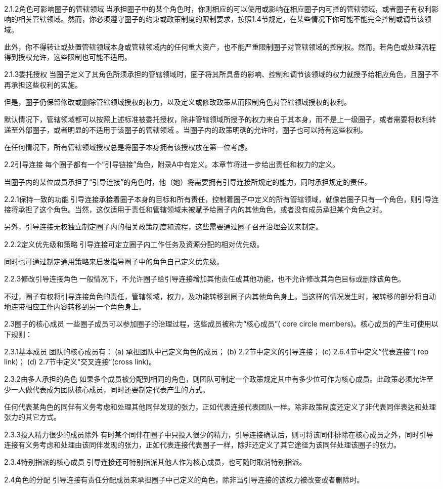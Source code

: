 2.1.2角色可影响圈子的管辖领域
当承担圈子中的某个角色时，你则相应的可以使用或影响在相应圈子内可控的管辖领域，或者圈子有权利影响的相关管辖领域。然而，你必须遵守圈子的约束或政策制度的限制要求，按照1.4节规定，在某些情况下你可能不能完全控制或调节该领域。

此外，你不得转让或处置管辖领域本身或管辖领域内的任何重大资产，也不能严重限制圈子对管辖领域的控制权。然而，若角色或处理流程得到授权允许，这些限制也可能不适用。

2.1.3委托授权
当圈子定义了其角色所须承担的管辖领域时，圈子将其所具备的影响、控制和调节该领域的权力就授予给相应角色，且圈子不再承担这些权利的实施。

但是，圈子仍保留修改或删除管辖领域授权的权力，以及定义或修改政策从而限制角色对管辖领域授权的权利。

默认情况下，管辖领域都可以按照上述标准被委托授权，除非管辖领域所授予的权力来自于其本身，而不是上一级圈子，或者需要将权利转递至外部圈子，或者明显的不适用于该圈子的管辖领域 。当圈子内的政策明确的允许时，圈子也可以持有这些权利。

在任何情况下，所有管辖领域授权总是将圈子本身拥有该授权放在第一位考虑。

2.2引导连接
每个圈子都有一个“引导链接”角色，附录A中有定义。本章节将进一步给出责任和权力的定义。

当圈子内的某位成员承担了“引导连接”的角色时，他（她）将需要拥有引导连接所规定的能力，同时承担规定的责任。

2.2.1保持一致的功能
引导连接承接着圈子本身的目标和所有责任，控制着圈子中定义的所有管辖领域，就像若圈子只有一个角色，则引导连接将承担了这个角色。当然，这仅适用于责任和管辖领域未被赋予给圈子内的其他角色，或者没有成员承担某个角色之时。

另外，引导连接无权独立制定圈子内的相关政策制度和流程，这些需要通过圈子召开治理会议来制定。

2.2.2定义优先级和策略
引导连接可定立圈子内工作任务及资源分配的相对优先级。

同时也可通过制定通用策略来启发指导圈子中的角色自己定义优先级。

2.2.3修改引导连接角色
一般情况下，不允许圈子给引导连接增加其他责任或其他功能，也不允许修改其角色目标或删除该角色。

不过，圈子有权将引导连接角色的责任，管辖领域，权力，及功能转移到圈子内其他角色身上。当这样的情况发生时，被转移的部分将自动地连带相应工作内容转移到另一个角色身上。

2.3圈子的核心成员
一些圈子成员可以参加圈子的治理过程，这些成员被称为“核心成员”( core circle members)。核心成员的产生可使用以下规则：

2.3.1基本成员
    团队的核心成员有：
    (a) 承担团队中己定义角色的成员；
    (b) 2.2节中定义的引导连接；
    (c) 2.6.4节中定义“代表连接”( rep link)；
(d) 2.7节中定义“交叉连接”(cross link)。

2.3.2由多人承担的角色
如果多个成员被分配到相同的角色，则团队可制定一个政策规定其中有多少位可作为核心成员。此政策必须允许至少一人做代表成为团队核心成员，同时还要制定代表产生的方式。

任何代表某角色的同伴有义务考虑和处理其他同伴发现的张力，正如代表连接代表团队一样。除非政策制度还定义了非代表同伴表达和处理张力的其它方式。

2.3.3投入精力很少的成员除外
有时某个同伴在圈子中只投入很少的精力，引导连接确认后，则可将该同伴排除在核心成员之外，同时引导连接有义务考虑和处理由该同伴发现的张力，正如代表连接代表圈子一样，除非还定义了其它途径为该同伴处理该圈子的张力。

2.3.4特别指派的核心成员
引导连接还可特别指派其他人作为核心成员，也可随时取消特别指派。

2.4角色的分配
引导连接有责任分配成员来承担圈子中己定义的角色，除非当引导连接的该权力被改变或者删除时。
